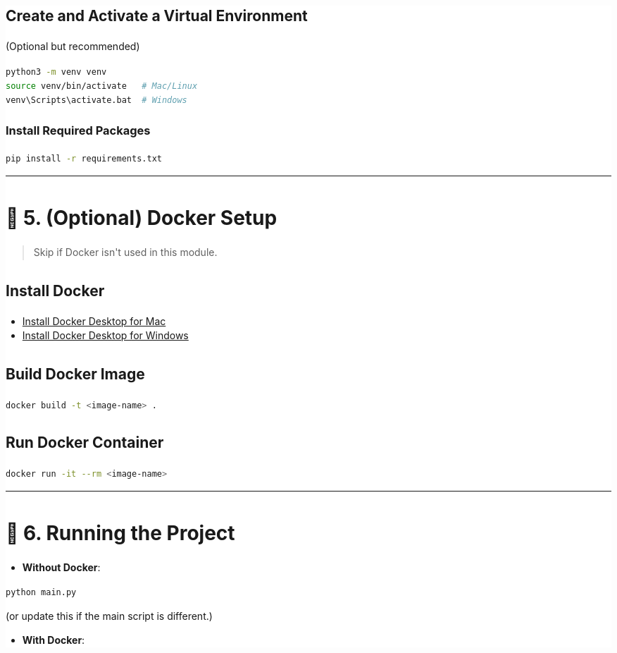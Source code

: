 
## Create and Activate a Virtual Environment

(Optional but recommended)

```bash
python3 -m venv venv
source venv/bin/activate   # Mac/Linux
venv\Scripts\activate.bat  # Windows
```

### Install Required Packages

```bash
pip install -r requirements.txt
```

---

# 🐳 5. (Optional) Docker Setup

> Skip if Docker isn't used in this module.

## Install Docker

- [Install Docker Desktop for Mac](https://www.docker.com/products/docker-desktop/)
- [Install Docker Desktop for Windows](https://www.docker.com/products/docker-desktop/)

## Build Docker Image

```bash
docker build -t <image-name> .
```

## Run Docker Container

```bash
docker run -it --rm <image-name>
```

---

# 🚀 6. Running the Project

- **Without Docker**:

```bash
python main.py
```

(or update this if the main script is different.)

- **With Docker**:
